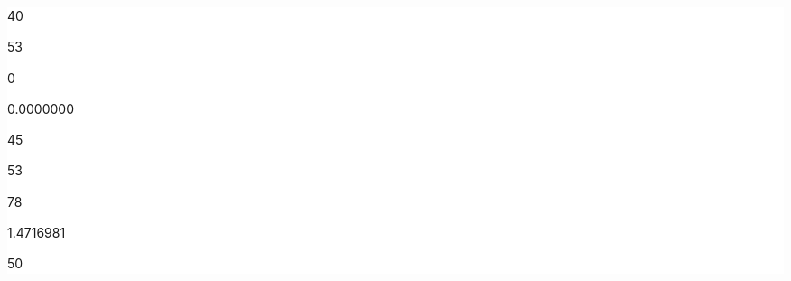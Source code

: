 </tr>

<tr>

<td class="gt_row gt_right">

40

</td>

<td class="gt_row gt_center">

53

</td>

<td class="gt_row gt_right" style="background-color: #FFEBEE; color: #000000;">

0

</td>

<td class="gt_row gt_right" style="background-color: #FFEBEE; color: #000000;">

0.0000000

</td>

</tr>

<tr>

<td class="gt_row gt_right">

45

</td>

<td class="gt_row gt_center">

53

</td>

<td class="gt_row gt_right" style="background-color: #FFE9EC; color: #000000;">

78

</td>

<td class="gt_row gt_right" style="background-color: #FFE9EC; color: #000000;">

1.4716981

</td>

</tr>

<tr>

<td class="gt_row gt_right">

50

</td>
